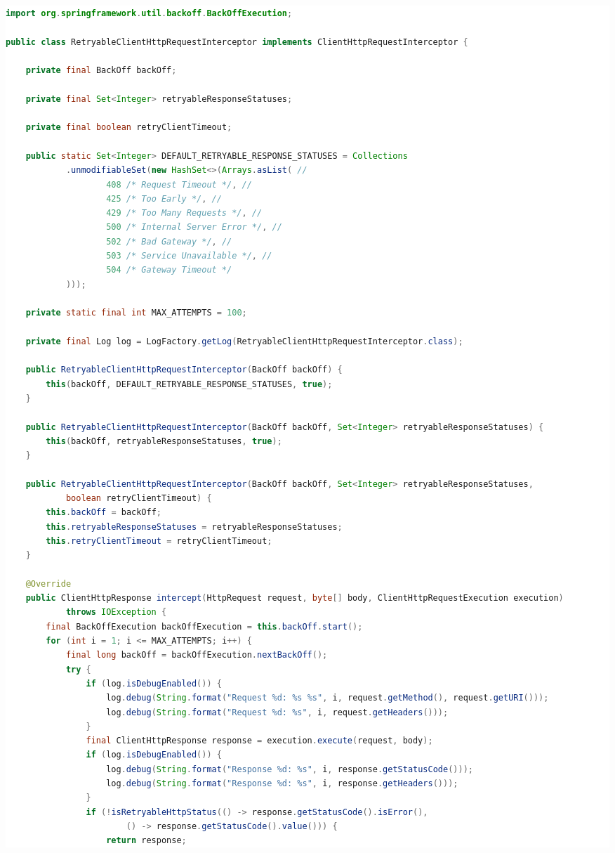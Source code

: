 ```java
import org.springframework.util.backoff.BackOffExecution;

public class RetryableClientHttpRequestInterceptor implements ClientHttpRequestInterceptor {

	private final BackOff backOff;

	private final Set<Integer> retryableResponseStatuses;

	private final boolean retryClientTimeout;

	public static Set<Integer> DEFAULT_RETRYABLE_RESPONSE_STATUSES = Collections
			.unmodifiableSet(new HashSet<>(Arrays.asList( //
					408 /* Request Timeout */, //
					425 /* Too Early */, //
					429 /* Too Many Requests */, //
					500 /* Internal Server Error */, //
					502 /* Bad Gateway */, //
					503 /* Service Unavailable */, //
					504 /* Gateway Timeout */
			)));

	private static final int MAX_ATTEMPTS = 100;

	private final Log log = LogFactory.getLog(RetryableClientHttpRequestInterceptor.class);

	public RetryableClientHttpRequestInterceptor(BackOff backOff) {
		this(backOff, DEFAULT_RETRYABLE_RESPONSE_STATUSES, true);
	}

	public RetryableClientHttpRequestInterceptor(BackOff backOff, Set<Integer> retryableResponseStatuses) {
		this(backOff, retryableResponseStatuses, true);
	}

	public RetryableClientHttpRequestInterceptor(BackOff backOff, Set<Integer> retryableResponseStatuses,
			boolean retryClientTimeout) {
		this.backOff = backOff;
		this.retryableResponseStatuses = retryableResponseStatuses;
		this.retryClientTimeout = retryClientTimeout;
	}

	@Override
	public ClientHttpResponse intercept(HttpRequest request, byte[] body, ClientHttpRequestExecution execution)
			throws IOException {
		final BackOffExecution backOffExecution = this.backOff.start();
		for (int i = 1; i <= MAX_ATTEMPTS; i++) {
			final long backOff = backOffExecution.nextBackOff();
			try {
				if (log.isDebugEnabled()) {
					log.debug(String.format("Request %d: %s %s", i, request.getMethod(), request.getURI()));
					log.debug(String.format("Request %d: %s", i, request.getHeaders()));
				}
				final ClientHttpResponse response = execution.execute(request, body);
				if (log.isDebugEnabled()) {
					log.debug(String.format("Response %d: %s", i, response.getStatusCode()));
					log.debug(String.format("Response %d: %s", i, response.getHeaders()));
				}
				if (!isRetryableHttpStatus(() -> response.getStatusCode().isError(),
						() -> response.getStatusCode().value())) {
					return response;
```